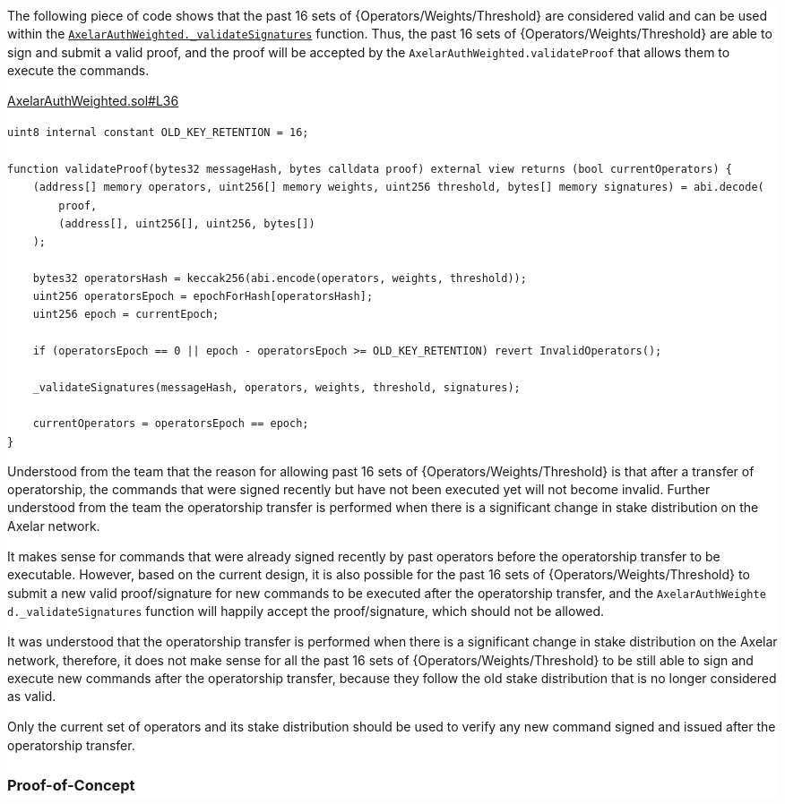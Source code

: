 The following piece of code shows that the past 16 sets of {Operators/Weights/Threshold} are considered valid and can be used within the [`AxelarAuthWeighted._validateSignatures`](https://github.com/code-423n4/2022-07-axelar/blob/3729dd4aeff8dc2b8b9c3670a1c792c81fc60e7c/contracts/auth/AxelarAuthWeighted.sol#L86) function. Thus, the past 16 sets of {Operators/Weights/Threshold} are able to sign and submit a valid proof, and the proof will be accepted by the `AxelarAuthWeighted.validateProof` that allows them to execute the commands.

[AxelarAuthWeighted.sol#L36](https://github.com/code-423n4/2022-07-axelar/blob/9c4c44b94cddbd48b9baae30051a4e13cbe39539/contracts/auth/AxelarAuthWeighted.sol#L36)<br>

```solidity
uint8 internal constant OLD_KEY_RETENTION = 16;

function validateProof(bytes32 messageHash, bytes calldata proof) external view returns (bool currentOperators) {
	(address[] memory operators, uint256[] memory weights, uint256 threshold, bytes[] memory signatures) = abi.decode(
		proof,
		(address[], uint256[], uint256, bytes[])
	);

	bytes32 operatorsHash = keccak256(abi.encode(operators, weights, threshold));
	uint256 operatorsEpoch = epochForHash[operatorsHash];
	uint256 epoch = currentEpoch;

	if (operatorsEpoch == 0 || epoch - operatorsEpoch >= OLD_KEY_RETENTION) revert InvalidOperators();

	_validateSignatures(messageHash, operators, weights, threshold, signatures);

	currentOperators = operatorsEpoch == epoch;
}
```

Understood from the team that the reason for allowing past 16 sets of {Operators/Weights/Threshold} is that after a transfer of operatorship, the commands that were signed recently but have not been executed yet will not become invalid. Further understood from the team the operatorship transfer is performed when there is a significant change in stake distribution on the Axelar network.

It makes sense for commands that were already signed recently by past operators before the operatorship transfer to be executable. However, based on the current design, it is also possible for the past 16 sets of {Operators/Weights/Threshold} to submit a new valid proof/signature for new commands to be executed after the operatorship transfer, and the `AxelarAuthWeighted._validateSignatures` function will happily accept the proof/signature, which should not be allowed.

It was understood that the operatorship transfer is performed when there is a significant change in stake distribution on the Axelar network, therefore, it does not make sense for all the past 16 sets of {Operators/Weights/Threshold} to be still able to sign and execute new commands after the operatorship transfer, because they follow the old stake distribution that is no longer considered as valid.

Only the current set of operators and its stake distribution should be used to verify any new command signed and issued after the operatorship transfer.

### Proof-of-Concept
